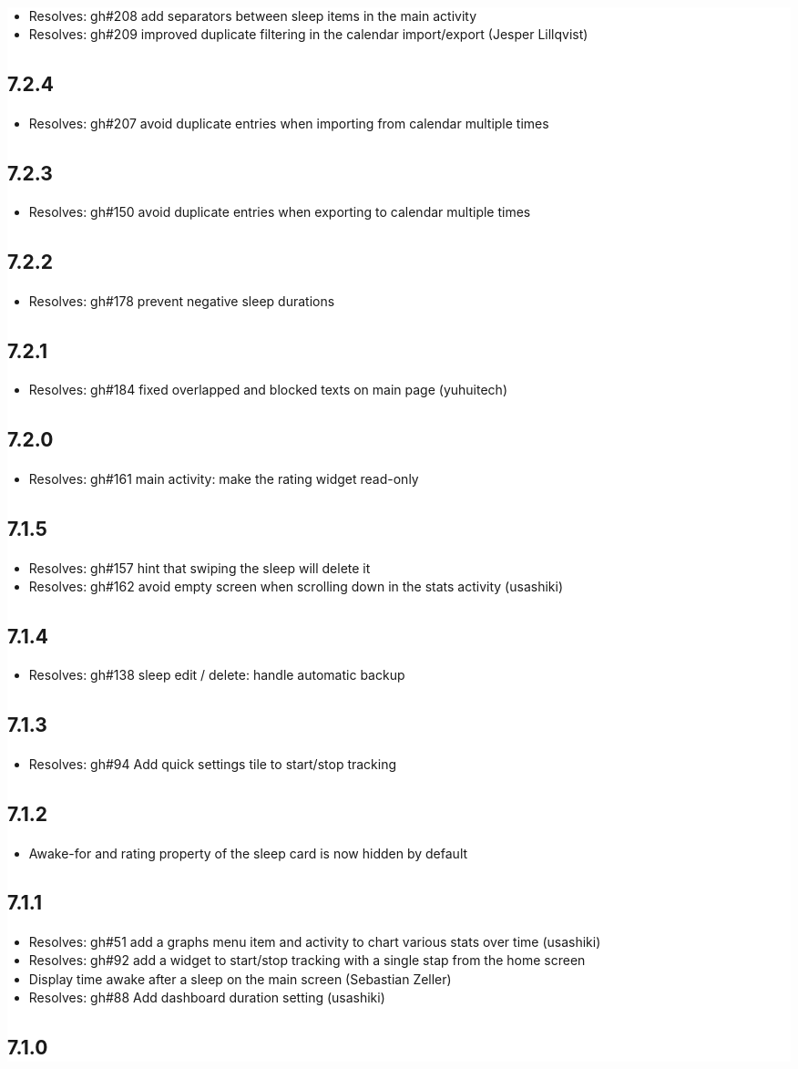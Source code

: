 - Resolves: gh#208 add separators between sleep items in the main activity
- Resolves: gh#209 improved duplicate filtering in the calendar import/export (Jesper Lillqvist)

## 7.2.4

- Resolves: gh#207 avoid duplicate entries when importing from calendar multiple times

## 7.2.3

- Resolves: gh#150 avoid duplicate entries when exporting to calendar multiple times

## 7.2.2

- Resolves: gh#178 prevent negative sleep durations

## 7.2.1

- Resolves: gh#184 fixed overlapped and blocked texts on main page (yuhuitech)

## 7.2.0

- Resolves: gh#161 main activity: make the rating widget read-only

## 7.1.5

- Resolves: gh#157 hint that swiping the sleep will delete it
- Resolves: gh#162 avoid empty screen when scrolling down in the stats activity (usashiki)

## 7.1.4

- Resolves: gh#138 sleep edit / delete: handle automatic backup

## 7.1.3

- Resolves: gh#94 Add quick settings tile to start/stop tracking

## 7.1.2

- Awake-for and rating property of the sleep card is now hidden by default

## 7.1.1

- Resolves: gh#51 add a graphs menu item and activity to chart various stats over time (usashiki)
- Resolves: gh#92 add a widget to start/stop tracking with a single stap from the home screen
- Display time awake after a sleep on the main screen (Sebastian Zeller)
- Resolves: gh#88 Add dashboard duration setting (usashiki)

## 7.1.0
